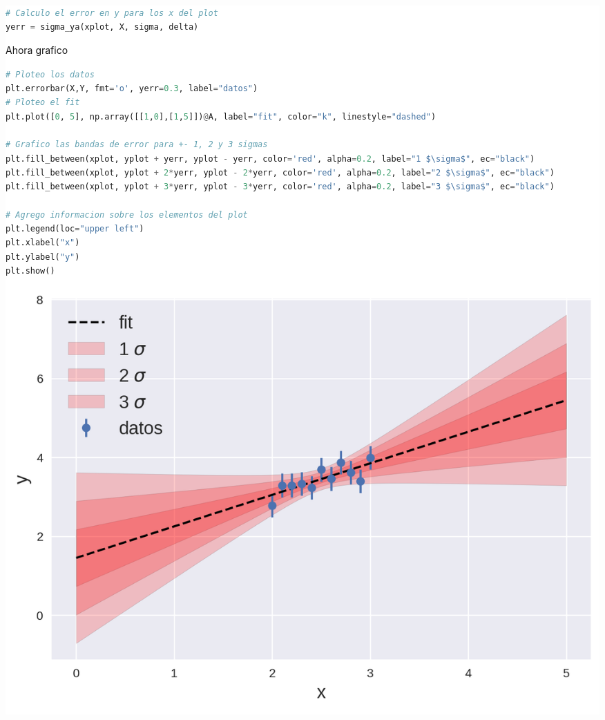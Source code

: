 ```python
# Calculo el error en y para los x del plot
yerr = sigma_ya(xplot, X, sigma, delta)
```

Ahora grafico
```python
# Ploteo los datos
plt.errorbar(X,Y, fmt='o', yerr=0.3, label="datos")
# Ploteo el fit
plt.plot([0, 5], np.array([[1,0],[1,5]])@A, label="fit", color="k", linestyle="dashed")

# Grafico las bandas de error para +- 1, 2 y 3 sigmas
plt.fill_between(xplot, yplot + yerr, yplot - yerr, color='red', alpha=0.2, label="1 $\sigma$", ec="black")
plt.fill_between(xplot, yplot + 2*yerr, yplot - 2*yerr, color='red', alpha=0.2, label="2 $\sigma$", ec="black")
plt.fill_between(xplot, yplot + 3*yerr, yplot - 3*yerr, color='red', alpha=0.2, label="3 $\sigma$", ec="black")

# Agrego informacion sobre los elementos del plot
plt.legend(loc="upper left")
plt.xlabel("x")
plt.ylabel("y")
plt.show()
```
<img src="images/1.png" alt="Grafico de los datos con su error y la recta que mejor los ajusta. En rojo las bandas de incerteza del ajuste con 1, 2 y 3 sigmas." class="img-fluid">
